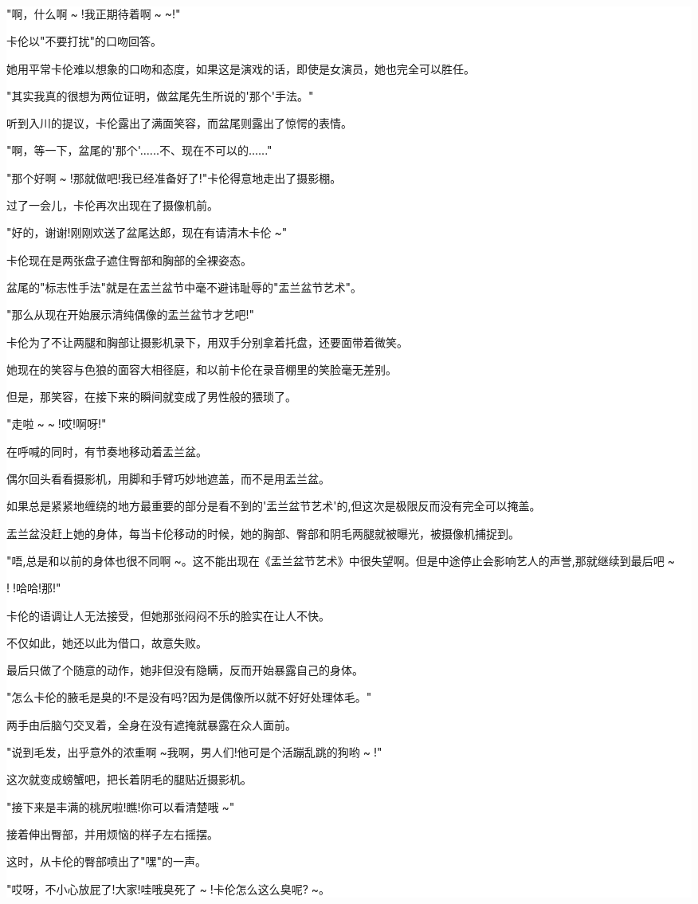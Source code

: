 "啊，什么啊 ~ !我正期待着啊 ~ ~!"

卡伦以"不要打扰"的口吻回答。

她用平常卡伦难以想象的口吻和态度，如果这是演戏的话，即使是女演员，她也完全可以胜任。

"其实我真的很想为两位证明，做盆尾先生所说的'那个'手法。"

听到入川的提议，卡伦露出了满面笑容，而盆尾则露出了惊愕的表情。

"啊，等一下，盆尾的'那个'......不、现在不可以的......"

"那个好啊 ~ !那就做吧!我已经准备好了!"卡伦得意地走出了摄影棚。

过了一会儿，卡伦再次出现在了摄像机前。

"好的，谢谢!刚刚欢送了盆尾达郎，现在有请清木卡伦 ~"

卡伦现在是两张盘子遮住臀部和胸部的全裸姿态。

盆尾的"标志性手法"就是在盂兰盆节中毫不避讳耻辱的"盂兰盆节艺术"。

"那么从现在开始展示清纯偶像的盂兰盆节才艺吧!"

卡伦为了不让两腿和胸部让摄影机录下，用双手分别拿着托盘，还要面带着微笑。

她现在的笑容与色狼的面容大相径庭，和以前卡伦在录音棚里的笑脸毫无差别。

但是，那笑容，在接下来的瞬间就变成了男性般的猥琐了。

"走啦 ~ ~ !哎!啊呀!"

在呼喊的同时，有节奏地移动着盂兰盆。

偶尔回头看看摄影机，用脚和手臂巧妙地遮盖，而不是用盂兰盆。

如果总是紧紧地缠绕的地方最重要的部分是看不到的'盂兰盆节艺术'的,但这次是极限反而没有完全可以掩盖。

盂兰盆没赶上她的身体，每当卡伦移动的时候，她的胸部、臀部和阴毛两腿就被曝光，被摄像机捕捉到。

"唔,总是和以前的身体也很不同啊 ~。这不能出现在《盂兰盆节艺术》中很失望啊。但是中途停止会影响艺人的声誉,那就继续到最后吧 ~

! !哈哈!那!"

卡伦的语调让人无法接受，但她那张闷闷不乐的脸实在让人不快。

不仅如此，她还以此为借口，故意失败。

最后只做了个随意的动作，她非但没有隐瞒，反而开始暴露自己的身体。

"怎么卡伦的腋毛是臭的!不是没有吗?因为是偶像所以就不好好处理体毛。"

两手由后脑勺交叉着，全身在没有遮掩就暴露在众人面前。

"说到毛发，出乎意外的浓重啊 ~我啊，男人们!他可是个活蹦乱跳的狗哟 ~ !"

这次就变成螃蟹吧，把长着阴毛的腿贴近摄影机。

"接下来是丰满的桃尻啦!瞧!你可以看清楚哦 ~"

接着伸出臀部，并用烦恼的样子左右摇摆。

这时，从卡伦的臀部喷出了"嘿"的一声。

"哎呀，不小心放屁了!大家!哇哦臭死了 ~ !卡伦怎么这么臭呢? ~。
